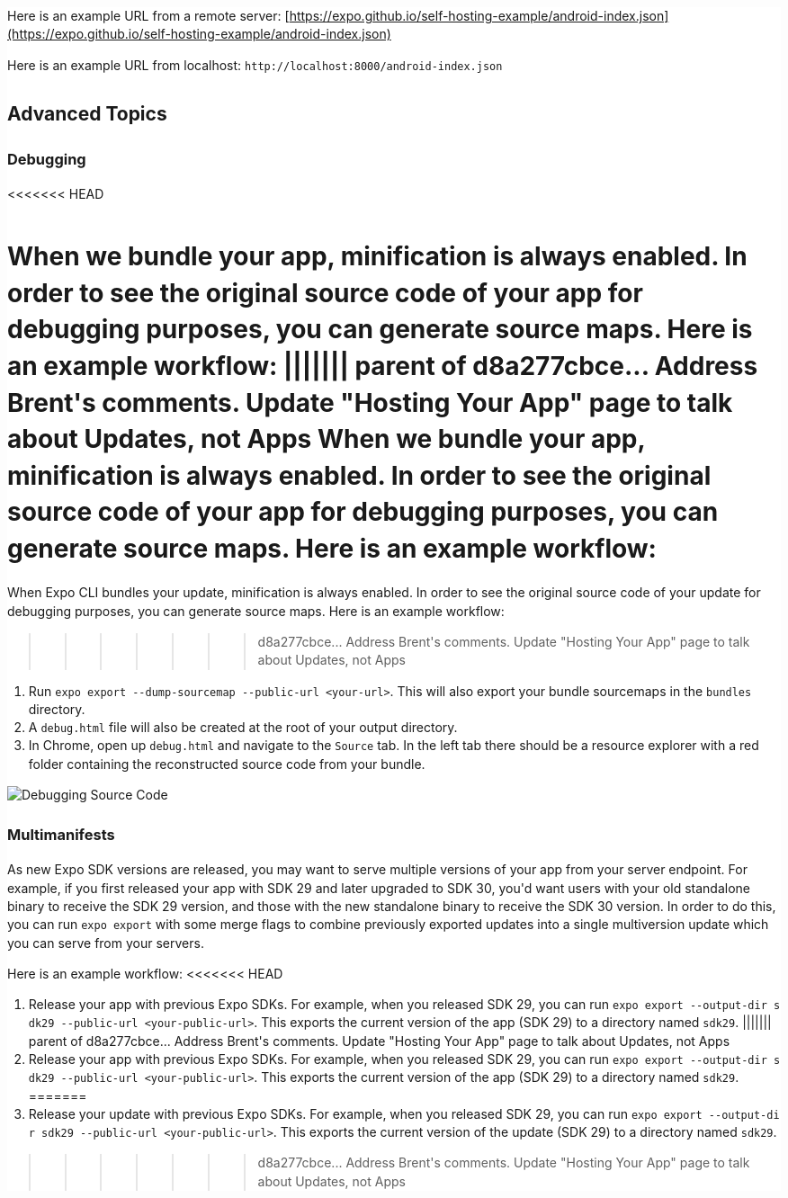 Here is an example URL from a remote server: [https://expo.github.io/self-hosting-example/android-index.json](https://expo.github.io/self-hosting-example/android-index.json)

Here is an example URL from localhost: `http://localhost:8000/android-index.json`

## Advanced Topics

### Debugging
<<<<<<< HEAD

When we bundle your app, minification is always enabled. In order to see the original source code of your app for debugging purposes, you can generate source maps. Here is an example workflow:
||||||| parent of d8a277cbce... Address Brent's comments. Update "Hosting Your App" page to talk about Updates, not Apps
When we bundle your app, minification is always enabled. In order to see the original source code of your app for debugging purposes, you can generate source maps. Here is an example workflow:
=======
When Expo CLI bundles your update, minification is always enabled. In order to see the original source code of your update for debugging purposes, you can generate source maps. Here is an example workflow:
>>>>>>> d8a277cbce... Address Brent's comments. Update "Hosting Your App" page to talk about Updates, not Apps

1. Run `expo export --dump-sourcemap --public-url <your-url>`. This will also export your bundle sourcemaps in the `bundles` directory.
2. A `debug.html` file will also be created at the root of your output directory.
3. In Chrome, open up `debug.html` and navigate to the `Source` tab. In the left tab there should be a resource explorer with a red folder containing the reconstructed source code from your bundle.

![Debugging Source Code](/static/images/host-your-app-debug.png)

### Multimanifests

As new Expo SDK versions are released, you may want to serve multiple versions of your app from your server endpoint. For example, if you first released your app with SDK 29 and later upgraded to SDK 30, you'd want users with your old standalone binary to receive the SDK 29 version, and those with the new standalone binary to receive the SDK 30 version.
In order to do this, you can run `expo export` with some merge flags to combine previously exported updates into a single multiversion update which you can serve from your servers.

Here is an example workflow:
<<<<<<< HEAD

1. Release your app with previous Expo SDKs. For example, when you released SDK 29, you can run `expo export --output-dir sdk29 --public-url <your-public-url>`. This exports the current version of the app (SDK 29) to a directory named `sdk29`.
||||||| parent of d8a277cbce... Address Brent's comments. Update "Hosting Your App" page to talk about Updates, not Apps
1. Release your app with previous Expo SDKs. For example, when you released SDK 29, you can run `expo export --output-dir sdk29 --public-url <your-public-url>`. This exports the current version of the app (SDK 29) to a directory named `sdk29`.
=======
1. Release your update with previous Expo SDKs. For example, when you released SDK 29, you can run `expo export --output-dir sdk29 --public-url <your-public-url>`. This exports the current version of the update (SDK 29) to a directory named `sdk29`.
>>>>>>> d8a277cbce... Address Brent's comments. Update "Hosting Your App" page to talk about Updates, not Apps
